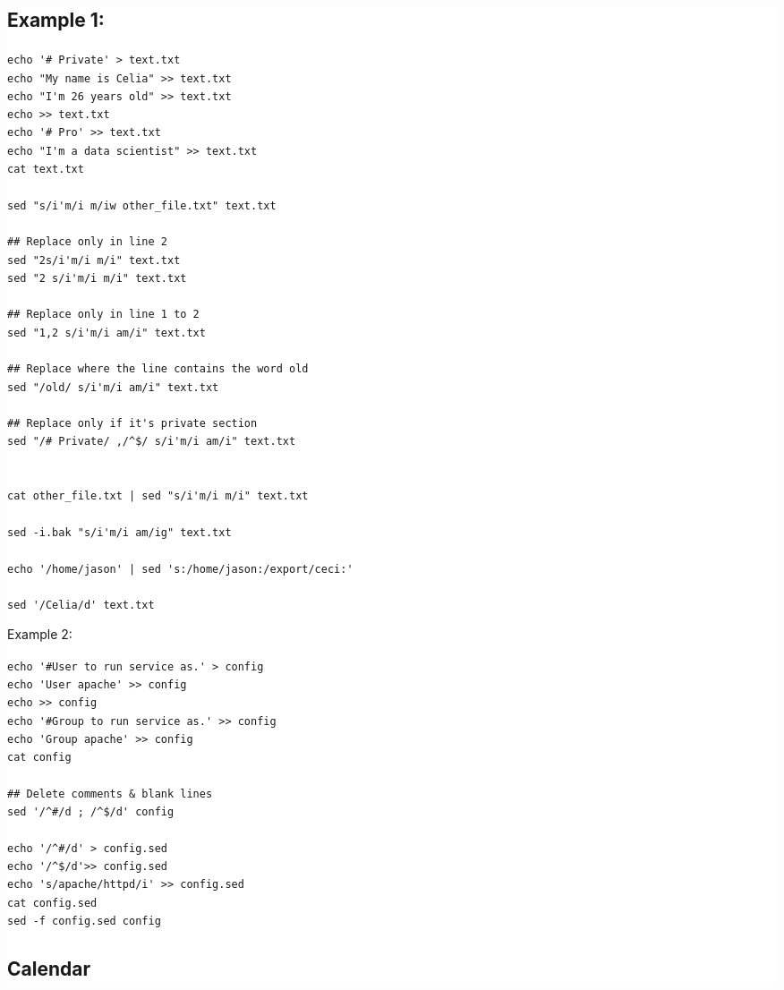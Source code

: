 ## Example 1:  
```
echo '# Private' > text.txt
echo "My name is Celia" >> text.txt
echo "I'm 26 years old" >> text.txt
echo >> text.txt
echo '# Pro' >> text.txt
echo "I'm a data scientist" >> text.txt
cat text.txt

sed "s/i'm/i m/iw other_file.txt" text.txt

## Replace only in line 2 
sed "2s/i'm/i m/i" text.txt
sed "2 s/i'm/i m/i" text.txt

## Replace only in line 1 to 2
sed "1,2 s/i'm/i am/i" text.txt

## Replace where the line contains the word old
sed "/old/ s/i'm/i am/i" text.txt

## Replace only if it's private section
sed "/# Private/ ,/^$/ s/i'm/i am/i" text.txt


cat other_file.txt | sed "s/i'm/i m/i" text.txt 

sed -i.bak "s/i'm/i am/ig" text.txt

echo '/home/jason' | sed 's:/home/jason:/export/ceci:'

sed '/Celia/d' text.txt
```

Example 2:

```
echo '#User to run service as.' > config
echo 'User apache' >> config
echo >> config 
echo '#Group to run service as.' >> config
echo 'Group apache' >> config
cat config 

## Delete comments & blank lines 
sed '/^#/d ; /^$/d' config 

echo '/^#/d' > config.sed
echo '/^$/d'>> config.sed
echo 's/apache/httpd/i' >> config.sed
cat config.sed
sed -f config.sed config
```
## Calendar 
